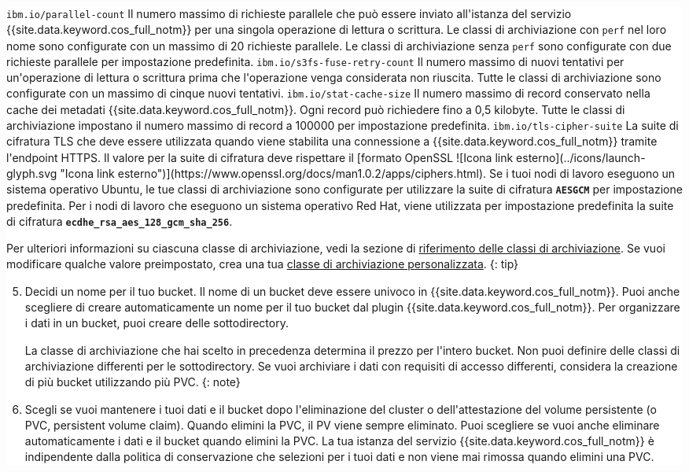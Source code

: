   <td><code>ibm.io/parallel-count</code></td>
   <td>Il numero massimo di richieste parallele che può essere inviato all'istanza del servizio {{site.data.keyword.cos_full_notm}} per una singola operazione di lettura o scrittura. Le classi di archiviazione con <code>perf</code> nel loro nome sono configurate con un massimo di 20 richieste parallele. Le classi di archiviazione senza <code>perf</code> sono configurate con due richieste parallele per impostazione predefinita.  </td>
   </tr>
   <tr>
   <td><code>ibm.io/s3fs-fuse-retry-count</code></td>
   <td>Il numero massimo di nuovi tentativi per un'operazione di lettura o scrittura prima che l'operazione venga considerata non riuscita. Tutte le classi di archiviazione sono configurate con un massimo di cinque nuovi tentativi.  </td>
   </tr>
   <tr>
   <td><code>ibm.io/stat-cache-size</code></td>
   <td>Il numero massimo di record conservato nella cache dei metadati {{site.data.keyword.cos_full_notm}}. Ogni record può richiedere fino a 0,5 kilobyte. Tutte le classi di archiviazione impostano il numero massimo di record a 100000 per impostazione predefinita. </td>
   </tr>
   <tr>
   <td><code>ibm.io/tls-cipher-suite</code></td>
   <td>La suite di cifratura TLS che deve essere utilizzata quando viene stabilita una connessione a {{site.data.keyword.cos_full_notm}} tramite l'endpoint HTTPS. Il valore per la suite di cifratura deve rispettare il [formato OpenSSL ![Icona link esterno](../icons/launch-glyph.svg "Icona link esterno")](https://www.openssl.org/docs/man1.0.2/apps/ciphers.html). Se i tuoi nodi di lavoro eseguono un sistema operativo Ubuntu, le tue classi di archiviazione sono configurate per utilizzare la suite di cifratura <strong><code>AESGCM</code></strong> per impostazione predefinita. Per i nodi di lavoro che eseguono un sistema operativo Red Hat, viene utilizzata per impostazione predefinita la suite di cifratura <strong><code>ecdhe_rsa_aes_128_gcm_sha_256</code></strong>.    </td>
   </tr>
   </tbody>
   </table>

   Per ulteriori informazioni su ciascuna classe di archiviazione, vedi la sezione di [riferimento delle classi di archiviazione](#cos_storageclass_reference). Se vuoi modificare qualche valore preimpostato, crea una tua [classe di archiviazione personalizzata](/docs/containers?topic=containers-kube_concepts#customized_storageclass).
   {: tip}

5. Decidi un nome per il tuo bucket. Il nome di un bucket deve essere univoco in {{site.data.keyword.cos_full_notm}}. Puoi anche scegliere di creare automaticamente un nome per il tuo bucket dal plugin {{site.data.keyword.cos_full_notm}}. Per organizzare i dati in un bucket, puoi creare delle sottodirectory.

   La classe di archiviazione che hai scelto in precedenza determina il prezzo per l'intero bucket. Non puoi definire delle classi di archiviazione differenti per le sottodirectory. Se vuoi archiviare i dati con requisiti di accesso differenti, considera la creazione di più bucket utilizzando più PVC.
   {: note}

6. Scegli se vuoi mantenere i tuoi dati e il bucket dopo l'eliminazione del cluster o dell'attestazione del volume persistente (o PVC, persistent volume claim). Quando elimini la PVC, il PV viene sempre eliminato. Puoi scegliere se vuoi anche eliminare automaticamente i dati e il bucket quando elimini la PVC. La tua istanza del servizio {{site.data.keyword.cos_full_notm}} è indipendente dalla politica di conservazione che selezioni per i tuoi dati e non viene mai rimossa quando elimini una PVC.
